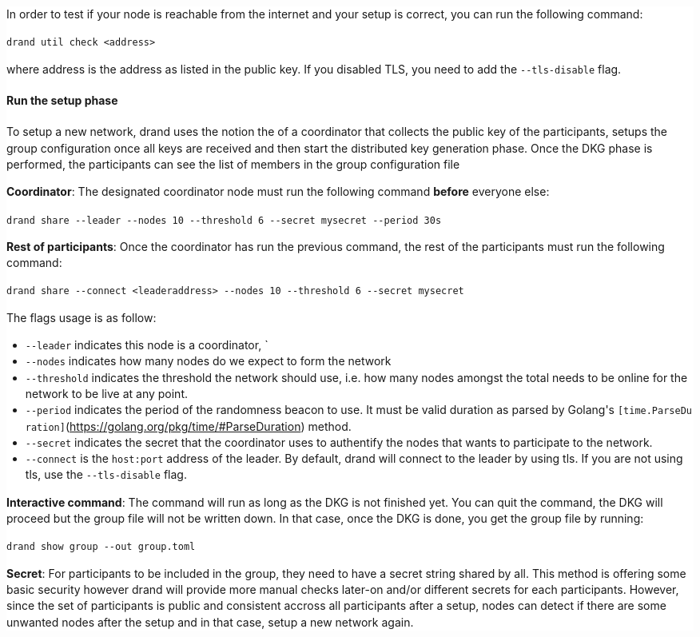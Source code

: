 In order to test if your node is reachable from the internet and your setup is
correct, you can run the following command:
```
drand util check <address>
```
where address is the address as listed in the public key. If you disabled TLS,
you need to add the `--tls-disable` flag.

#### Run the setup phase

To setup a new network, drand uses the notion the of a coordinator that collects
the public key of the participants, setups the group configuration once all keys
are received and then start the distributed key generation phase. Once the DKG
phase is performed, the participants can see the list of members in the group
configuration file

**Coordinator**: The designated coordinator node must run the following command
**before** everyone else:
```
drand share --leader --nodes 10 --threshold 6 --secret mysecret --period 30s
```

**Rest of participants**: Once the coordinator has run the previous command, the 
rest of the participants must run the following command:
```
drand share --connect <leaderaddress> --nodes 10 --threshold 6 --secret mysecret
```

The flags usage is as follow:
* `--leader` indicates this node is a coordinator, `
* `--nodes` indicates how many nodes do we expect to form the network
* `--threshold` indicates the threshold the network should use, i.e. how many
  nodes amongst the total needs to be online for the network to be live at any
  point.
* `--period` indicates the period of the randomness beacon to use. It must be
  valid duration as parsed by Golang's `[time.ParseDuration]`(https://golang.org/pkg/time/#ParseDuration)  method.
* `--secret` indicates the secret that the coordinator uses to authentify the
  nodes that wants to participate to the network.
* `--connect` is the `host:port` address of the leader. By default, drand will
  connect to the leader by using tls. If you are not using tls, use the
  `--tls-disable` flag.

**Interactive command**: The command will run as long as the DKG is not finished
yet. You can quit the command, the DKG will proceed but the group file will not
be written down. In that case, once the DKG is done, you get the group file by
running:
```
drand show group --out group.toml
```


**Secret**: For participants to be included in the group, they need to have a
secret string shared by all. This method is offering some basic security
however drand will provide more manual checks later-on and/or different secrets
for each participants. However, since the set of participants is public and consistent 
accross all participants after a setup, nodes can detect if there are some unwanted nodes
after the setup and in that case, setup a new network again.
